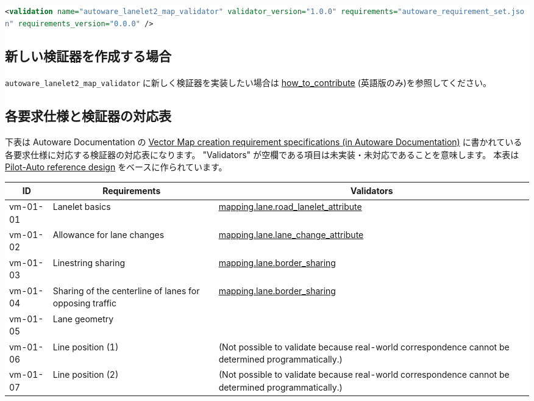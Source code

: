 ```xml
<validation name="autoware_lanelet2_map_validator" validator_version="1.0.0" requirements="autoware_requirement_set.json" requirements_version="0.0.0" />
```

## 新しい検証器を作成する場合

`autoware_lanelet2_map_validator` に新しく検証器を実装したい場合は [how_to_contribute](./autoware_lanelet2_map_validator/docs/how_to_contribute.md) (英語版のみ)を参照してください。

## 各要求仕様と検証器の対応表

下表は Autoware Documentation の [Vector Map creation requirement specifications (in Autoware Documentation)](https://autowarefoundation.github.io/autoware-documentation/main/design/autoware-architecture/map/map-requirements/vector-map-requirements-overview/) に書かれている各要求仕様に対応する検証器の対応表になります。
"Validators" が空欄である項目は未実装・未対応であることを意味します。
本表は [Pilot-Auto reference design](https://docs.pilot.auto/reference-design/common/map-requirements/vector-map-requirements/overview) をベースに作られています。

| ID       | Requirements                                                             | Validators                                                                                                                                                                                                                                                                                                                                                                                                                                                      |
| -------- | ------------------------------------------------------------------------ | --------------------------------------------------------------------------------------------------------------------------------------------------------------------------------------------------------------------------------------------------------------------------------------------------------------------------------------------------------------------------------------------------------------------------------------------------------------- |
| vm-01-01 | Lanelet basics                                                           | [mapping.lane.road_lanelet_attribute](./autoware_lanelet2_map_validator/docs/lane/road_lanelet_attribute.md)                                                                                                                                                                                                                                                                                                                                                    |
| vm-01-02 | Allowance for lane changes                                               | [mapping.lane.lane_change_attribute](./autoware_lanelet2_map_validator/docs/lane/lane_change_attribute.md)                                                                                                                                                                                                                                                                                                                                                      |
| vm-01-03 | Linestring sharing                                                       | [mapping.lane.border_sharing](./autoware_lanelet2_map_validator/docs/lane/border_sharing.md)                                                                                                                                                                                                                                                                                                                                                                    |
| vm-01-04 | Sharing of the centerline of lanes for opposing traffic                  | [mapping.lane.border_sharing](./autoware_lanelet2_map_validator/docs/lane/border_sharing.md)                                                                                                                                                                                                                                                                                                                                                                    |
| vm-01-05 | Lane geometry                                                            |                                                                                                                                                                                                                                                                                                                                                                                                                                                                 |
| vm-01-06 | Line position (1)                                                        | (Not possible to validate because real-world correspondence cannot be determined programmatically.)                                                                                                                                                                                                                                                                                                                                                             |
| vm-01-07 | Line position (2)                                                        | (Not possible to validate because real-world correspondence cannot be determined programmatically.)                                                                                                                                                                                                                                                                                                                                                             |